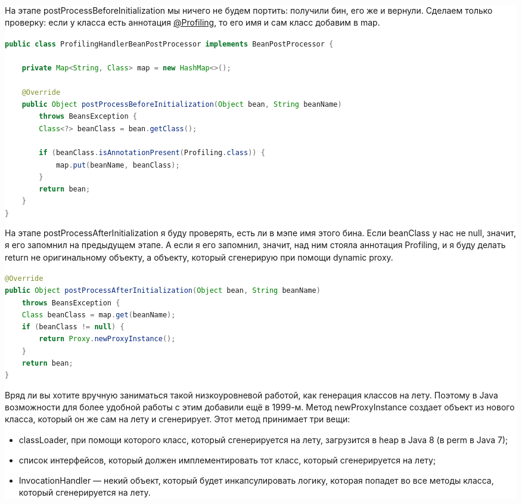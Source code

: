 На этапе postProcessBeforeInitialization мы ничего не будем портить: получили бин, его же и вернули. Сделаем только проверку: если у класса есть аннотация [@Profiling](/users/Profiling), то его имя и сам класс добавим в map.

```java
public class ProfilingHandlerBeanPostProcessor implements BeanPostProcessor {

    private Map<String, Class> map = new HashMap<>();

    @Override
    public Object postProcessBeforeInitialization(Object bean, String beanName)
        throws BeansException {
        Class<?> beanClass = bean.getClass();

        if (beanClass.isAnnotationPresent(Profiling.class)) {
            map.put(beanName, beanClass);
        }
        return bean;
    }
}

```

    

На этапе postProcessAfterInitialization я буду проверять, есть ли в мэпе имя этого бина. Если beanClass у нас не null, значит, я его запомнил на предыдущем этапе. А если я его запомнил, значит, над ним стояла аннотация Profiling, и я буду делать return не оригинальному объекту, а объекту, который сгенерирую при помощи dynamic proxy.

```java
@Override
public Object postProcessAfterInitialization(Object bean, String beanName)
    throws BeansException {
    Class beanClass = map.get(beanName);
    if (beanClass != null) {
        return Proxy.newProxyInstance();
    }
    return bean;
}

```

    

Вряд ли вы хотите вручную заниматься такой низкоуровневой работой, как генерация классов на лету. Поэтому в Java возможности для более удобной работы с этим добавили ещё в 1999-м. Метод newProxyInstance создает объект из нового класса, который он же сам на лету и сгенерирует. Этот метод принимает три вещи:

* classLoader, при помощи которого класс, который сгенерируется на лету, загрузится в heap в Java 8 (в perm в Java 7);
    
* список интерфейсов, который должен имплементировать тот класс, который сгенерируется на лету;
    
* InvocationHandler — некий объект, который будет инкапсулировать логику, которая попадет во все методы класса, который сгенерируется на лету.
    